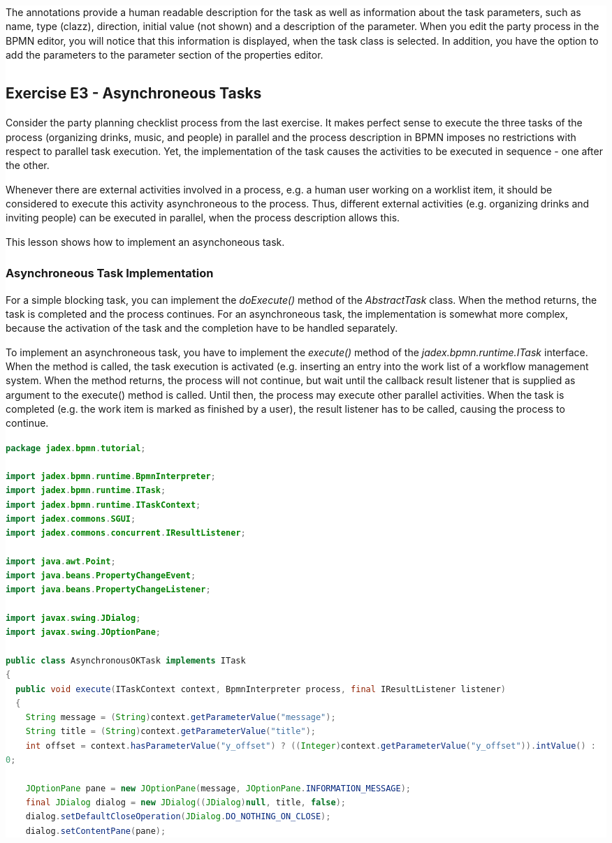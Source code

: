 The annotations provide a human readable description for the task as well as information about the task parameters, such as name, type (clazz), direction, initial value (not shown) and a description of the parameter. When you edit the party process in the BPMN editor, you will notice that this information is displayed, when the task class is selected. In addition, you have the option to add the parameters to the parameter section of the properties editor.

Exercise E3 - Asynchroneous Tasks
----------------------------------------------

Consider the party planning checklist process from the last exercise. It makes perfect sense to execute the three tasks of the process (organizing drinks, music, and people) in parallel and the process description in BPMN imposes no restrictions with respect to parallel task execution. Yet, the implementation of the task causes the activities to be executed in sequence - one after the other.

Whenever there are external activities involved in a process, e.g. a human user working on a worklist item, it should be considered to execute this activity asynchroneous to the process. Thus, different external activities (e.g. organizing drinks and inviting people) can be executed in parallel, when the process description allows this.

This lesson shows how to implement an asynchoneous task.

### Asynchroneous Task Implementation

For a simple blocking task, you can implement the *doExecute()* method of the *AbstractTask* class. When the method returns, the task is completed and the process continues. For an asynchroneous task, the implementation is somewhat more complex, because the activation of the task and the completion have to be handled separately.

To implement an asynchroneous task, you have to implement the *execute()* method of the *jadex.bpmn.runtime.ITask* interface. When the method is called, the task execution is activated (e.g. inserting an entry into the work list of a workflow management system. When the method returns, the process will not continue, but wait until the callback result listener that is supplied as argument to the execute() method is called. Until then, the process may execute other parallel activities. When the task is completed (e.g. the work item is marked as finished by a user), the result listener has to be called, causing the process to continue.

```java
package jadex.bpmn.tutorial;

import jadex.bpmn.runtime.BpmnInterpreter;
import jadex.bpmn.runtime.ITask;
import jadex.bpmn.runtime.ITaskContext;
import jadex.commons.SGUI;
import jadex.commons.concurrent.IResultListener;

import java.awt.Point;
import java.beans.PropertyChangeEvent;
import java.beans.PropertyChangeListener;

import javax.swing.JDialog;
import javax.swing.JOptionPane;

public class AsynchronousOKTask implements ITask
{
  public void execute(ITaskContext context, BpmnInterpreter process, final IResultListener listener)
  {
    String message = (String)context.getParameterValue("message");
    String title = (String)context.getParameterValue("title");
    int offset = context.hasParameterValue("y_offset") ? ((Integer)context.getParameterValue("y_offset")).intValue() : 0;

    JOptionPane pane = new JOptionPane(message, JOptionPane.INFORMATION_MESSAGE);
    final JDialog dialog = new JDialog((JDialog)null, title, false);
    dialog.setDefaultCloseOperation(JDialog.DO_NOTHING_ON_CLOSE);
    dialog.setContentPane(pane);
```
